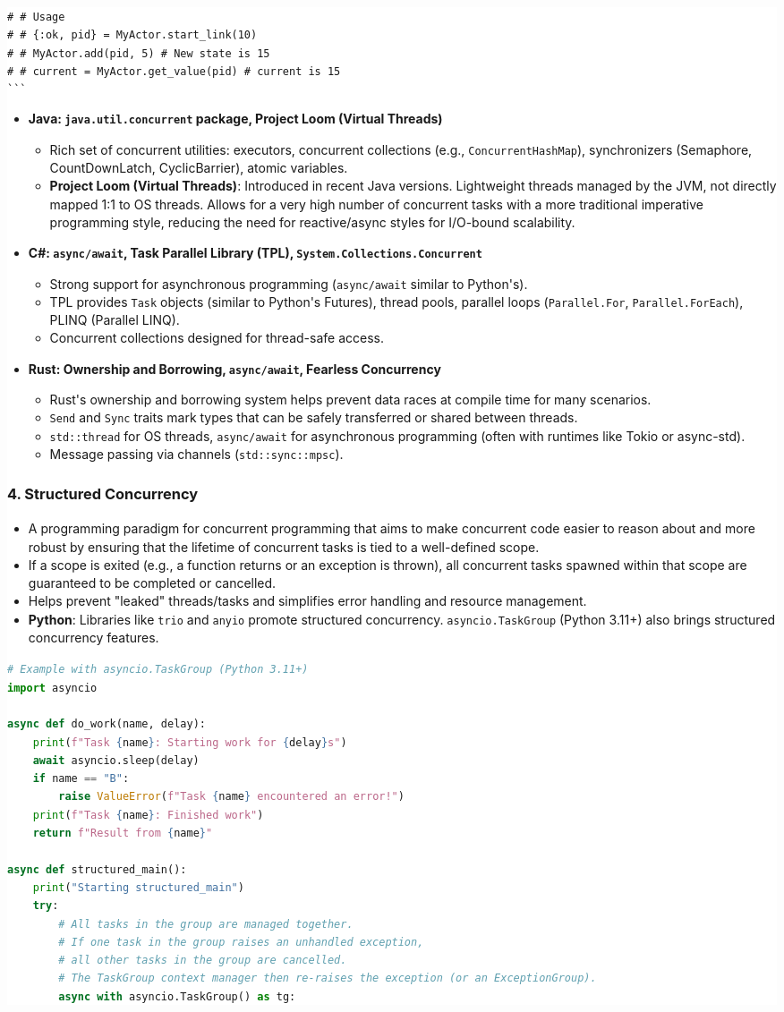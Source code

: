     # # Usage
    # # {:ok, pid} = MyActor.start_link(10)
    # # MyActor.add(pid, 5) # New state is 15
    # # current = MyActor.get_value(pid) # current is 15
    ```

* **Java: `java.util.concurrent` package, Project Loom (Virtual Threads)**
    * Rich set of concurrent utilities: executors, concurrent collections (e.g., `ConcurrentHashMap`), synchronizers (Semaphore, CountDownLatch, CyclicBarrier), atomic variables.
    * **Project Loom (Virtual Threads)**: Introduced in recent Java versions. Lightweight threads managed by the JVM, not directly mapped 1:1 to OS threads. Allows for a very high number of concurrent tasks with a more traditional imperative programming style, reducing the need for reactive/async styles for I/O-bound scalability.

* **C#: `async/await`, Task Parallel Library (TPL), `System.Collections.Concurrent`**
    * Strong support for asynchronous programming (`async/await` similar to Python's).
    * TPL provides `Task` objects (similar to Python's Futures), thread pools, parallel loops (`Parallel.For`, `Parallel.ForEach`), PLINQ (Parallel LINQ).
    * Concurrent collections designed for thread-safe access.

* **Rust: Ownership and Borrowing, `async/await`, Fearless Concurrency**
    * Rust's ownership and borrowing system helps prevent data races at compile time for many scenarios.
    * `Send` and `Sync` traits mark types that can be safely transferred or shared between threads.
    * `std::thread` for OS threads, `async/await` for asynchronous programming (often with runtimes like Tokio or async-std).
    * Message passing via channels (`std::sync::mpsc`).

### 4. Structured Concurrency

* A programming paradigm for concurrent programming that aims to make concurrent code easier to reason about and more robust by ensuring that the lifetime of concurrent tasks is tied to a well-defined scope.
* If a scope is exited (e.g., a function returns or an exception is thrown), all concurrent tasks spawned within that scope are guaranteed to be completed or cancelled.
* Helps prevent "leaked" threads/tasks and simplifies error handling and resource management.
* **Python**: Libraries like `trio` and `anyio` promote structured concurrency. `asyncio.TaskGroup` (Python 3.11+) also brings structured concurrency features.

```python
# Example with asyncio.TaskGroup (Python 3.11+)
import asyncio

async def do_work(name, delay):
    print(f"Task {name}: Starting work for {delay}s")
    await asyncio.sleep(delay)
    if name == "B":
        raise ValueError(f"Task {name} encountered an error!")
    print(f"Task {name}: Finished work")
    return f"Result from {name}"

async def structured_main():
    print("Starting structured_main")
    try:
        # All tasks in the group are managed together.
        # If one task in the group raises an unhandled exception,
        # all other tasks in the group are cancelled.
        # The TaskGroup context manager then re-raises the exception (or an ExceptionGroup).
        async with asyncio.TaskGroup() as tg:
```